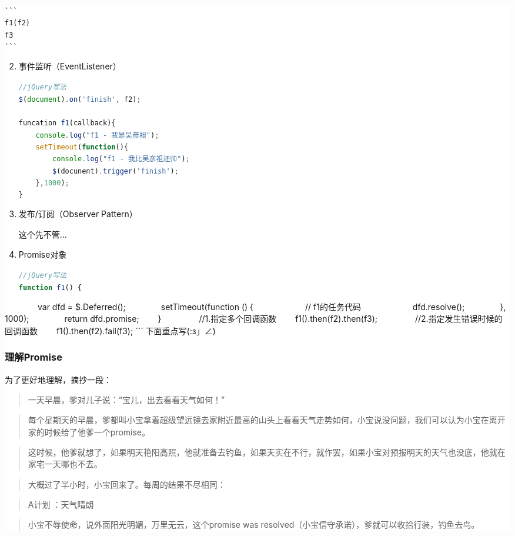 	```
	f1(f2)
	f3
	```
	
2. 事件监听（EventListener）

	```javascript
	//jQuery写法
	$(document).on('finish', f2);
	
	funcation f1(callback){
		console.log("f1 - 我是吴彦祖");
		setTimeout(function(){
			console.log("f1 - 我比吴彦祖还帅");
			$(docunent).trigger('finish');
		},1000);
	}
	```
3. 发布/订阅（Observer Pattern）

	这个先不管...
4. Promise对象
	
	```javascript
	//jQuery写法
	function f1() {
　　　　var dfd = $.Deferred();
　　　　setTimeout(function () {
　　　　　　// f1的任务代码
　　　　　　dfd.resolve();
　　　　}, 1000);
　　　　return dfd.promise;
　　}
　　
　　//1.指定多个回调函数
　　f1().then(f2).then(f3);
　　
　　//2.指定发生错误时候的回调函数
　　f1().then(f2).fail(f3);
	```
	下面重点写(:з」∠)

### 理解Promise
为了更好地理解，摘抄一段：

>一天早晨，爹对儿子说：“宝儿，出去看看天气如何！”

>每个星期天的早晨，爹都叫小宝拿着超级望远镜去家附近最高的山头上看看天气走势如何，小宝说没问题，我们可以认为小宝在离开家的时候给了他爹一个promise。

>这时候，他爹就想了，如果明天艳阳高照，他就准备去钓鱼，如果天实在不行，就作罢，如果小宝对预报明天的天气也没底，他就在家宅一天哪也不去。

>大概过了半小时，小宝回来了。每周的结果不尽相同：

>A计划 ：天气晴朗

>小宝不辱使命，说外面阳光明媚，万里无云，这个promise was resolved（小宝信守承诺），爹就可以收拾行装，钓鱼去鸟。
